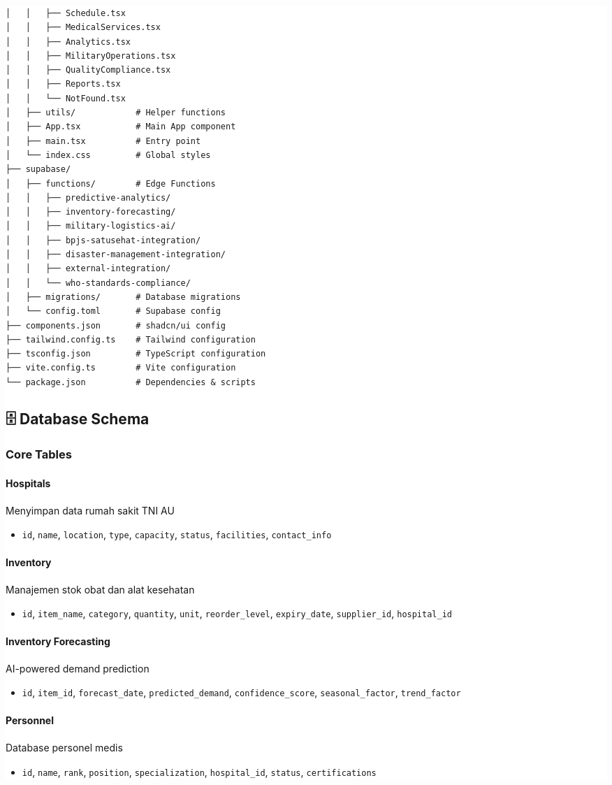 ```
│   │   ├── Schedule.tsx
│   │   ├── MedicalServices.tsx
│   │   ├── Analytics.tsx
│   │   ├── MilitaryOperations.tsx
│   │   ├── QualityCompliance.tsx
│   │   ├── Reports.tsx
│   │   └── NotFound.tsx
│   ├── utils/            # Helper functions
│   ├── App.tsx           # Main App component
│   ├── main.tsx          # Entry point
│   └── index.css         # Global styles
├── supabase/
│   ├── functions/        # Edge Functions
│   │   ├── predictive-analytics/
│   │   ├── inventory-forecasting/
│   │   ├── military-logistics-ai/
│   │   ├── bpjs-satusehat-integration/
│   │   ├── disaster-management-integration/
│   │   ├── external-integration/
│   │   └── who-standards-compliance/
│   ├── migrations/       # Database migrations
│   └── config.toml       # Supabase config
├── components.json       # shadcn/ui config
├── tailwind.config.ts    # Tailwind configuration
├── tsconfig.json         # TypeScript configuration
├── vite.config.ts        # Vite configuration
└── package.json          # Dependencies & scripts
```

## 🗄 Database Schema

### Core Tables

#### Hospitals
Menyimpan data rumah sakit TNI AU
- `id`, `name`, `location`, `type`, `capacity`, `status`, `facilities`, `contact_info`

#### Inventory
Manajemen stok obat dan alat kesehatan
- `id`, `item_name`, `category`, `quantity`, `unit`, `reorder_level`, `expiry_date`, `supplier_id`, `hospital_id`

#### Inventory Forecasting
AI-powered demand prediction
- `id`, `item_id`, `forecast_date`, `predicted_demand`, `confidence_score`, `seasonal_factor`, `trend_factor`

#### Personnel
Database personel medis
- `id`, `name`, `rank`, `position`, `specialization`, `hospital_id`, `status`, `certifications`
